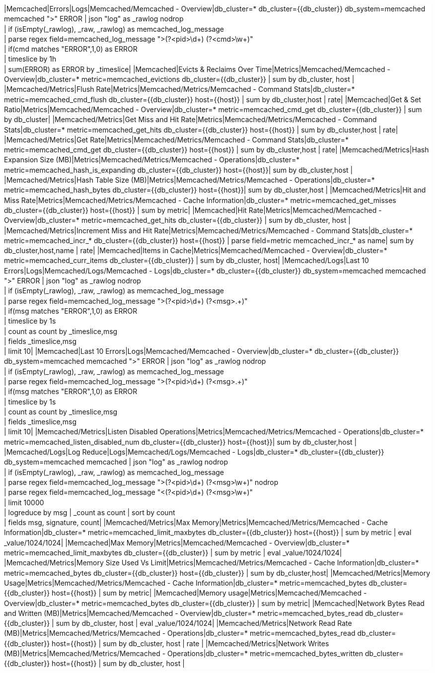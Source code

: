 |Memcached|Errors|Logs|Memcached/Memcached - Overview|db\_cluster=\* db\_cluster={{db\_cluster}} db\_system=memcached memcached "\>" ERROR \| json "log" as \_rawlog nodrop <br />\| if (isEmpty(\_rawlog), \_raw, \_rawlog) as memcached\_log\_message<br />\| parse regex field=memcached\_log\_message "\>(?\<pid\>\\d+) (?\<cmd\>\\w+)"<br />\| if(cmd matches "ERROR",1,0) as ERROR<br />\| timeslice by 1h <br />\| sum(ERROR) as ERROR by \_timeslice|
|Memcached|Evicts & Reclaims Over Time|Metrics|Memcached/Memcached - Overview|db\_cluster=\* metric=memcached\_evictions db\_cluster={{db\_cluster}} \| sum by db\_cluster, host |
|Memcached/Metrics|Flush Rate|Metrics|Memcached/Metrics/Memcached - Command Stats|db\_cluster=\* metric=memcached\_cmd\_flush db\_cluster={{db\_cluster}} host={{host}} \| sum by db\_cluster,host \| rate|
|Memcached|Get & Set Ratio|Metrics|Memcached/Memcached - Overview|db\_cluster=\* metric=memcached\_cmd\_get db\_cluster={{db\_cluster}} \| sum by db\_cluster|
|Memcached/Metrics|Get Miss and Hit Rate|Metrics|Memcached/Metrics/Memcached - Command Stats|db\_cluster=\* metric=memcached\_get\_hits db\_cluster={{db\_cluster}} host={{host}} \| sum by db\_cluster,host \| rate|
|Memcached/Metrics|Get Rate|Metrics|Memcached/Metrics/Memcached - Command Stats|db\_cluster=\* metric=memcached\_cmd\_get db\_cluster={{db\_cluster}} host={{host}} \| sum by db\_cluster,host \| rate|
|Memcached/Metrics|Hash Expansion Size (MB)|Metrics|Memcached/Metrics/Memcached - Operations|db\_cluster=\* metric=memcached\_hash\_is\_expanding db\_cluster={{db\_cluster}} host={{host}}\| sum by db\_cluster,host |
|Memcached/Metrics|Hash Table Size (MB)|Metrics|Memcached/Metrics/Memcached - Operations|db\_cluster=\* metric=memcached\_hash\_bytes db\_cluster={{db\_cluster}} host={{host}}\| sum by db\_cluster,host |
|Memcached/Metrics|Hit and Miss Rate|Metrics|Memcached/Metrics/Memcached - Cache Information|db\_cluster=\* metric=memcached\_get\_misses db\_cluster={{db\_cluster}} host={{host}} \| sum by metric|
|Memcached|Hit Rate|Metrics|Memcached/Memcached - Overview|db\_cluster=\* metric=memcached\_get\_hits db\_cluster={{db\_cluster}} \| sum by db\_cluster, host |
|Memcached/Metrics|Increment Miss and Hit Rate|Metrics|Memcached/Metrics/Memcached - Command Stats|db\_cluster=\* metric=memcached\_incr\_\* db\_cluster={{db\_cluster}} host={{host}} \| parse field=metric memcached\_incr\_\* as name\| sum by db\_cluster,host,name \| rate|
|Memcached|Items in Cache|Metrics|Memcached/Memcached - Overview|db\_cluster=\* metric=memcached\_curr\_items db\_cluster={{db\_cluster}} \| sum by db\_cluster, host|
|Memcached/Logs|Last 10 Errors|Logs|Memcached/Logs/Memcached - Logs|db\_cluster=\* db\_cluster={{db\_cluster}} db\_system=memcached memcached "\>" ERROR \| json "log" as \_rawlog nodrop <br />\| if (isEmpty(\_rawlog), \_raw, \_rawlog) as memcached\_log\_message<br />\| parse regex field=memcached\_log\_message "\>(?\<pid\>\\d+) (?\<msg\>.+)"<br />\| if(msg matches "ERROR",1,0) as ERROR<br />\| timeslice by 1s<br />\| count as count by \_timeslice,msg<br />\| fields \_timeslice,msg<br />\| limit 10|
|Memcached|Last 10 Errors|Logs|Memcached/Memcached - Overview|db\_cluster=\* db\_cluster={{db\_cluster}} db\_system=memcached memcached "\>" ERROR \| json "log" as \_rawlog nodrop <br />\| if (isEmpty(\_rawlog), \_raw, \_rawlog) as memcached\_log\_message<br />\| parse regex field=memcached\_log\_message "\>(?\<pid\>\\d+) (?\<msg\>.+)"<br />\| if(msg matches "ERROR",1,0) as ERROR<br />\| timeslice by 1s<br />\| count as count by \_timeslice,msg<br />\| fields \_timeslice,msg<br />\| limit 10|
|Memcached/Metrics|Listen Disabled Operations|Metrics|Memcached/Metrics/Memcached - Operations|db\_cluster=\* metric=memcached\_listen\_disabled\_num db\_cluster={{db\_cluster}} host={{host}}\| sum by db\_cluster,host |
|Memcached/Logs|Log Reduce|Logs|Memcached/Logs/Memcached - Logs|db\_cluster=\* db\_cluster={{db\_cluster}} db\_system=memcached memcached \| json "log" as \_rawlog nodrop <br />\| if (isEmpty(\_rawlog), \_raw, \_rawlog) as memcached\_log\_message<br />\| parse regex field=memcached\_log\_message "\>(?\<pid\>\\d+) (?\<msg\>\\w+)" nodrop<br />\| parse regex field=memcached\_log\_message "\<(?\<pid\>\\d+) (?\<msg\>\\w+)"<br />\| limit 10000<br />\| logreduce by msg \| \_count as count \| sort by count<br />\| fields msg, signature, count|
|Memcached/Metrics|Max Memory|Metrics|Memcached/Metrics/Memcached - Cache Information|db\_cluster=\* metric=memcached\_limit\_maxbytes db\_cluster={{db\_cluster}} host={{host}} \| sum by metric \| eval \_value/1024/1024|
|Memcached|Max Memory|Metrics|Memcached/Memcached - Overview|db\_cluster=\* metric=memcached\_limit\_maxbytes db\_cluster={{db\_cluster}} \| sum by metric \| eval \_value/1024/1024|
|Memcached/Metrics|Memory Size Used Vs Limit|Metrics|Memcached/Metrics/Memcached - Cache Information|db\_cluster=\* metric=memcached\_bytes db\_cluster={{db\_cluster}} host={{db\_cluster}} \| sum by db\_cluster,host|
|Memcached/Metrics|Memory Usage|Metrics|Memcached/Metrics/Memcached - Cache Information|db\_cluster=\* metric=memcached\_bytes db\_cluster={{db\_cluster}} host={{host}} \| sum by metric|
|Memcached|Memory usage|Metrics|Memcached/Memcached - Overview|db\_cluster=\* metric=memcached\_bytes db\_cluster={{db\_cluster}} \| sum by metric|
|Memcached|Network Bytes Read and Written (MB)|Metrics|Memcached/Memcached - Overview|db\_cluster=\* metric=memcached\_bytes\_read db\_cluster={{db\_cluster}} \| sum by db\_cluster, host \| eval \_value/1024/1024|
|Memcached/Metrics|Network Read Rate (MB)|Metrics|Memcached/Metrics/Memcached - Operations|db\_cluster=\* metric=memcached\_bytes\_read db\_cluster={{db\_cluster}} host={{host}} \| sum by db\_cluster, host \| rate |
|Memcached/Metrics|Network Writes (MB)|Metrics|Memcached/Metrics/Memcached - Operations|db\_cluster=\* metric=memcached\_bytes\_written db\_cluster={{db\_cluster}} host={{host}} \| sum by db\_cluster, host  |